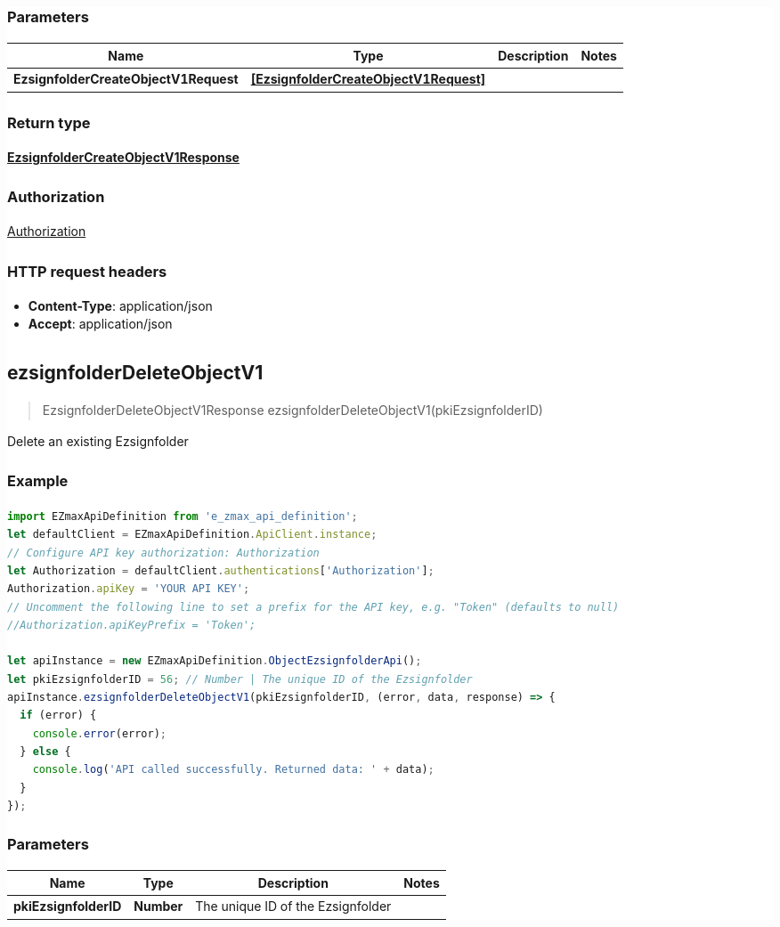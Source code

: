 ### Parameters


Name | Type | Description  | Notes
------------- | ------------- | ------------- | -------------
 **EzsignfolderCreateObjectV1Request** | [**[EzsignfolderCreateObjectV1Request]**](EzsignfolderCreateObjectV1Request.md)|  | 

### Return type

[**EzsignfolderCreateObjectV1Response**](EzsignfolderCreateObjectV1Response.md)

### Authorization

[Authorization](../README.md#Authorization)

### HTTP request headers

- **Content-Type**: application/json
- **Accept**: application/json


## ezsignfolderDeleteObjectV1

> EzsignfolderDeleteObjectV1Response ezsignfolderDeleteObjectV1(pkiEzsignfolderID)

Delete an existing Ezsignfolder

### Example

```javascript
import EZmaxApiDefinition from 'e_zmax_api_definition';
let defaultClient = EZmaxApiDefinition.ApiClient.instance;
// Configure API key authorization: Authorization
let Authorization = defaultClient.authentications['Authorization'];
Authorization.apiKey = 'YOUR API KEY';
// Uncomment the following line to set a prefix for the API key, e.g. "Token" (defaults to null)
//Authorization.apiKeyPrefix = 'Token';

let apiInstance = new EZmaxApiDefinition.ObjectEzsignfolderApi();
let pkiEzsignfolderID = 56; // Number | The unique ID of the Ezsignfolder
apiInstance.ezsignfolderDeleteObjectV1(pkiEzsignfolderID, (error, data, response) => {
  if (error) {
    console.error(error);
  } else {
    console.log('API called successfully. Returned data: ' + data);
  }
});
```

### Parameters


Name | Type | Description  | Notes
------------- | ------------- | ------------- | -------------
 **pkiEzsignfolderID** | **Number**| The unique ID of the Ezsignfolder | 

